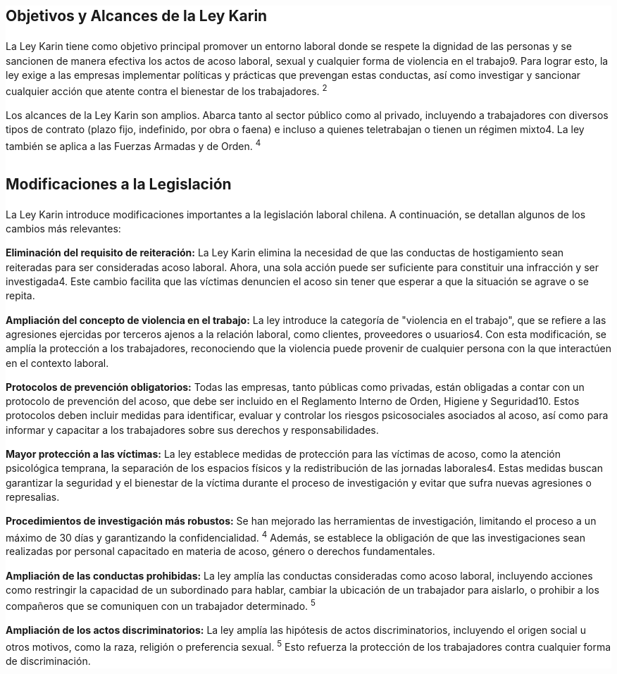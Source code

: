 ## Objetivos y Alcances de la Ley Karin

La Ley Karin tiene como objetivo principal promover un entorno laboral donde se respete la dignidad de las personas y se sancionen de manera efectiva los actos de acoso laboral, sexual y cualquier forma de violencia en el trabajo9. Para lograr esto, la ley exige a las empresas implementar políticas y prácticas que prevengan estas conductas, así como investigar y sancionar cualquier acción que atente contra el bienestar de los trabajadores. <sup>2</sup>

Los alcances de la Ley Karin son amplios. Abarca tanto al sector público como al privado, incluyendo a trabajadores con diversos tipos de contrato (plazo fijo, indefinido, por obra o faena) e incluso a quienes teletrabajan o tienen un régimen mixto4. La ley también se aplica a las Fuerzas Armadas y de Orden. <sup>4</sup>

## Modificaciones a la Legislación

La Ley Karin introduce modificaciones importantes a la legislación laboral chilena. A continuación, se detallan algunos de los cambios más relevantes:

**Eliminación del requisito de reiteración:** La Ley Karin elimina la necesidad de que las conductas de hostigamiento sean reiteradas para ser consideradas acoso laboral. Ahora, una sola acción puede ser suficiente para constituir una infracción y ser investigada4. Este cambio facilita que las víctimas denuncien el acoso sin tener que esperar a que la situación se agrave o se repita.

**Ampliación del concepto de violencia en el trabajo:** La ley introduce la categoría de "violencia en el trabajo", que se refiere a las agresiones ejercidas por terceros ajenos a la relación laboral, como clientes, proveedores o usuarios4. Con esta modificación, se amplía la protección a los trabajadores, reconociendo que la violencia puede provenir de cualquier persona con la que interactúen en el contexto laboral.

**Protocolos de prevención obligatorios:** Todas las empresas, tanto públicas como privadas, están obligadas a contar con un protocolo de prevención del acoso, que debe ser incluido en el Reglamento Interno de Orden, Higiene y Seguridad10. Estos protocolos deben incluir medidas para identificar, evaluar y controlar los riesgos psicosociales asociados al acoso, así como para informar y capacitar a los trabajadores sobre sus derechos y responsabilidades.

**Mayor protección a las víctimas:** La ley establece medidas de protección para las víctimas de acoso, como la atención psicológica temprana, la separación de los espacios físicos y la redistribución de las jornadas laborales4. Estas medidas buscan garantizar la seguridad y el bienestar de la víctima durante el proceso de investigación y evitar que sufra nuevas agresiones o represalias.

**Procedimientos de investigación más robustos:** Se han mejorado las herramientas de investigación, limitando el proceso a un máximo de 30 días y garantizando la confidencialidad. <sup>4</sup> Además, se establece la obligación de que las investigaciones sean realizadas por personal capacitado en materia de acoso, género o derechos fundamentales.

**Ampliación de las conductas prohibidas:** La ley amplía las conductas consideradas como acoso laboral, incluyendo acciones como restringir la capacidad de un subordinado para hablar, cambiar la ubicación de un trabajador para aislarlo, o prohibir a los compañeros que se comuniquen con un trabajador determinado. <sup>5</sup>

**Ampliación de los actos discriminatorios:** La ley amplía las hipótesis de actos discriminatorios, incluyendo el origen social u otros motivos, como la raza, religión o preferencia sexual. <sup>5</sup> Esto refuerza la protección de los trabajadores contra cualquier forma de discriminación.

